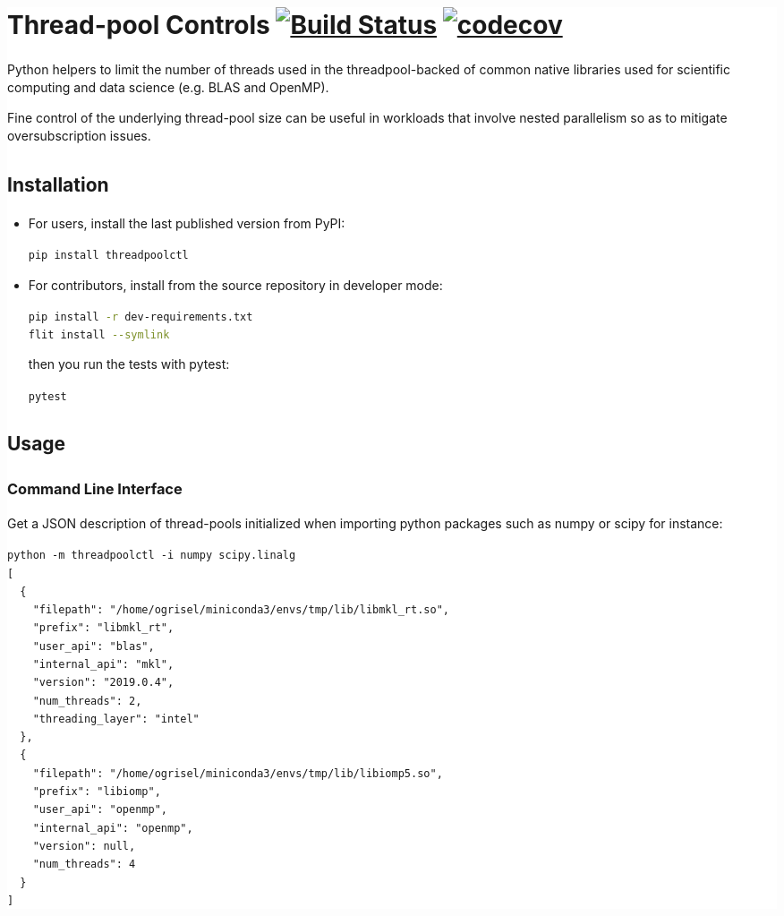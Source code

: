 # Thread-pool Controls [![Build Status](https://github.com/joblib/threadpoolctl/actions/workflows/test.yml/badge.svg?branch=master)](https://github.com/joblib/threadpoolctl/actions?query=branch%3Amaster) [![codecov](https://codecov.io/gh/joblib/threadpoolctl/branch/master/graph/badge.svg)](https://codecov.io/gh/joblib/threadpoolctl)

Python helpers to limit the number of threads used in the
threadpool-backed of common native libraries used for scientific
computing and data science (e.g. BLAS and OpenMP).

Fine control of the underlying thread-pool size can be useful in
workloads that involve nested parallelism so as to mitigate
oversubscription issues.

## Installation

- For users, install the last published version from PyPI:

  ```bash
  pip install threadpoolctl
  ```

- For contributors, install from the source repository in developer
  mode:

  ```bash
  pip install -r dev-requirements.txt
  flit install --symlink
  ```

  then you run the tests with pytest:

  ```bash
  pytest
  ```

## Usage

### Command Line Interface

Get a JSON description of thread-pools initialized when importing python
packages such as numpy or scipy for instance:

```
python -m threadpoolctl -i numpy scipy.linalg
[
  {
    "filepath": "/home/ogrisel/miniconda3/envs/tmp/lib/libmkl_rt.so",
    "prefix": "libmkl_rt",
    "user_api": "blas",
    "internal_api": "mkl",
    "version": "2019.0.4",
    "num_threads": 2,
    "threading_layer": "intel"
  },
  {
    "filepath": "/home/ogrisel/miniconda3/envs/tmp/lib/libiomp5.so",
    "prefix": "libiomp",
    "user_api": "openmp",
    "internal_api": "openmp",
    "version": null,
    "num_threads": 4
  }
]
```
